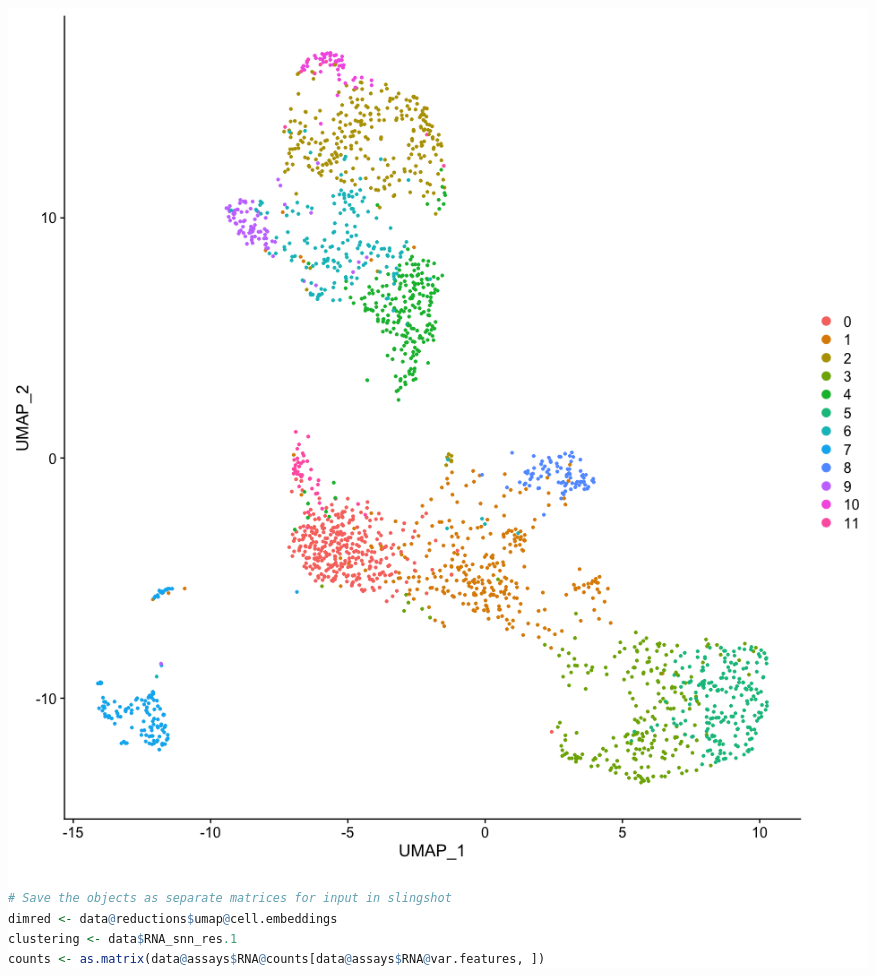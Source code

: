 ![](slingshot_files/figure-html/unnamed-chunk-5-1.png)

```r
# Save the objects as separate matrices for input in slingshot
dimred <- data@reductions$umap@cell.embeddings
clustering <- data$RNA_snn_res.1
counts <- as.matrix(data@assays$RNA@counts[data@assays$RNA@var.features, ])
```
